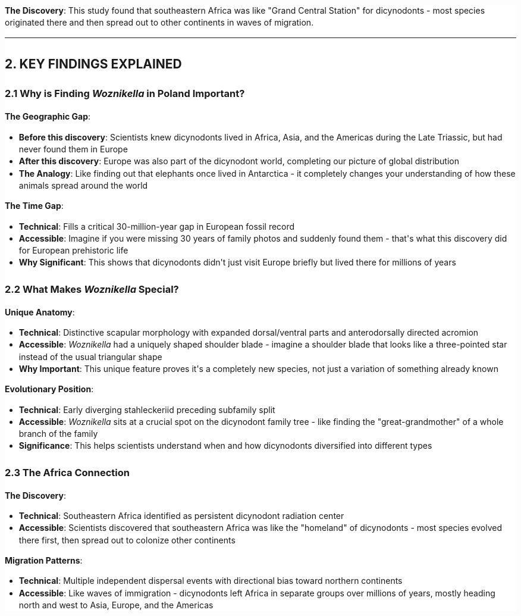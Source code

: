 **The Discovery**: This study found that southeastern Africa was like "Grand Central Station" for dicynodonts - most species originated there and then spread out to other continents in waves of migration.

---

## 2. KEY FINDINGS EXPLAINED

### 2.1 Why is Finding *Woznikella* in Poland Important?

**The Geographic Gap**:
- **Before this discovery**: Scientists knew dicynodonts lived in Africa, Asia, and the Americas during the Late Triassic, but had never found them in Europe
- **After this discovery**: Europe was also part of the dicynodont world, completing our picture of global distribution
- **The Analogy**: Like finding out that elephants once lived in Antarctica - it completely changes your understanding of how these animals spread around the world

**The Time Gap**:
- **Technical**: Fills a critical 30-million-year gap in European fossil record
- **Accessible**: Imagine if you were missing 30 years of family photos and suddenly found them - that's what this discovery did for European prehistoric life
- **Why Significant**: This shows that dicynodonts didn't just visit Europe briefly but lived there for millions of years

### 2.2 What Makes *Woznikella* Special?

**Unique Anatomy**:
- **Technical**: Distinctive scapular morphology with expanded dorsal/ventral parts and anterodorsally directed acromion
- **Accessible**: *Woznikella* had a uniquely shaped shoulder blade - imagine a shoulder blade that looks like a three-pointed star instead of the usual triangular shape
- **Why Important**: This unique feature proves it's a completely new species, not just a variation of something already known

**Evolutionary Position**:
- **Technical**: Early diverging stahleckeriid preceding subfamily split
- **Accessible**: *Woznikella* sits at a crucial spot on the dicynodont family tree - like finding the "great-grandmother" of a whole branch of the family
- **Significance**: This helps scientists understand when and how dicynodonts diversified into different types

### 2.3 The Africa Connection

**The Discovery**:
- **Technical**: Southeastern Africa identified as persistent dicynodont radiation center
- **Accessible**: Scientists discovered that southeastern Africa was like the "homeland" of dicynodonts - most species evolved there first, then spread out to colonize other continents

**Migration Patterns**:
- **Technical**: Multiple independent dispersal events with directional bias toward northern continents
- **Accessible**: Like waves of immigration - dicynodonts left Africa in separate groups over millions of years, mostly heading north and west to Asia, Europe, and the Americas
